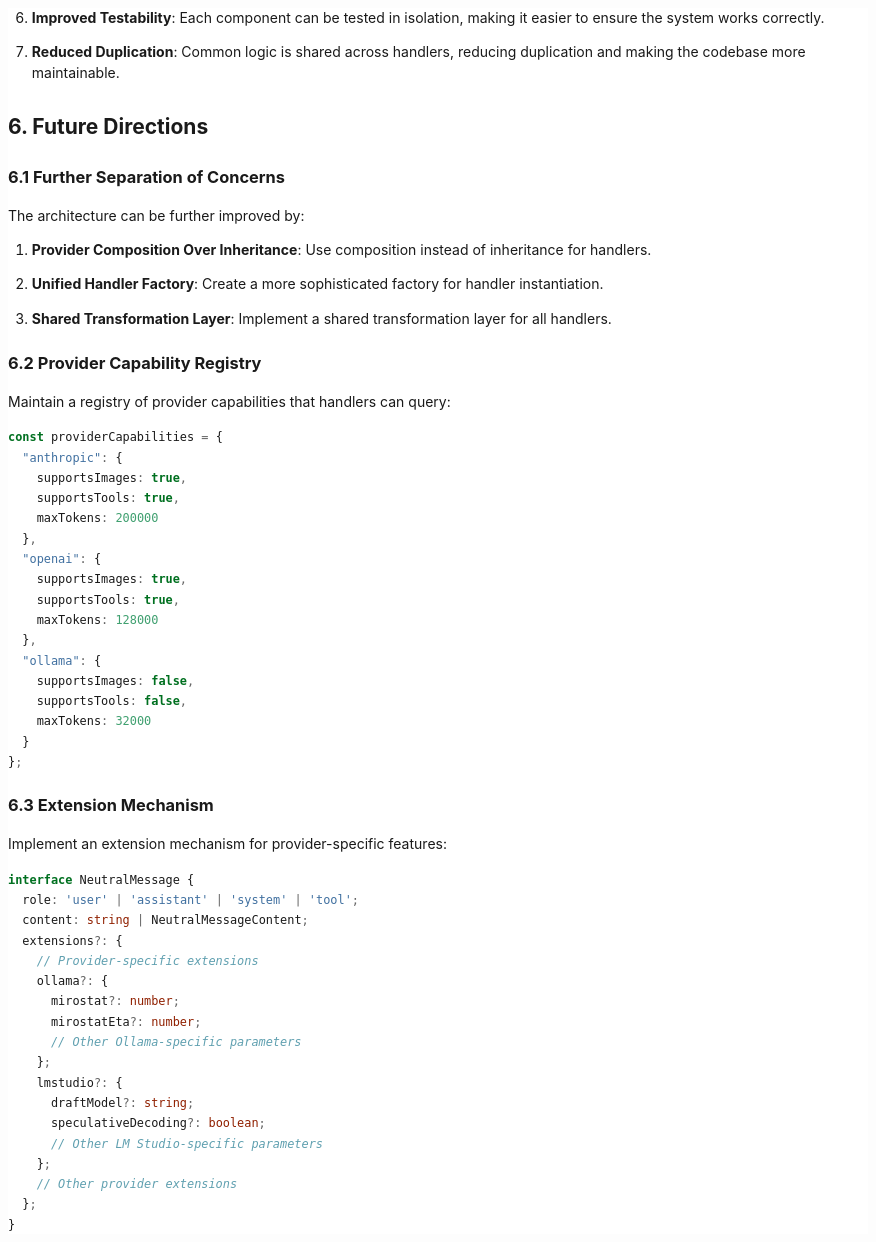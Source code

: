 6. **Improved Testability**: Each component can be tested in isolation, making it easier to ensure the system works correctly.

7. **Reduced Duplication**: Common logic is shared across handlers, reducing duplication and making the codebase more maintainable.

## 6. Future Directions

### 6.1 Further Separation of Concerns

The architecture can be further improved by:

1. **Provider Composition Over Inheritance**: Use composition instead of inheritance for handlers.

2. **Unified Handler Factory**: Create a more sophisticated factory for handler instantiation.

3. **Shared Transformation Layer**: Implement a shared transformation layer for all handlers.

### 6.2 Provider Capability Registry

Maintain a registry of provider capabilities that handlers can query:

```typescript
const providerCapabilities = {
  "anthropic": {
    supportsImages: true,
    supportsTools: true,
    maxTokens: 200000
  },
  "openai": {
    supportsImages: true,
    supportsTools: true,
    maxTokens: 128000
  },
  "ollama": {
    supportsImages: false,
    supportsTools: false,
    maxTokens: 32000
  }
};
```

### 6.3 Extension Mechanism

Implement an extension mechanism for provider-specific features:

```typescript
interface NeutralMessage {
  role: 'user' | 'assistant' | 'system' | 'tool';
  content: string | NeutralMessageContent;
  extensions?: {
    // Provider-specific extensions
    ollama?: {
      mirostat?: number;
      mirostatEta?: number;
      // Other Ollama-specific parameters
    };
    lmstudio?: {
      draftModel?: string;
      speculativeDecoding?: boolean;
      // Other LM Studio-specific parameters
    };
    // Other provider extensions
  };
}
```
